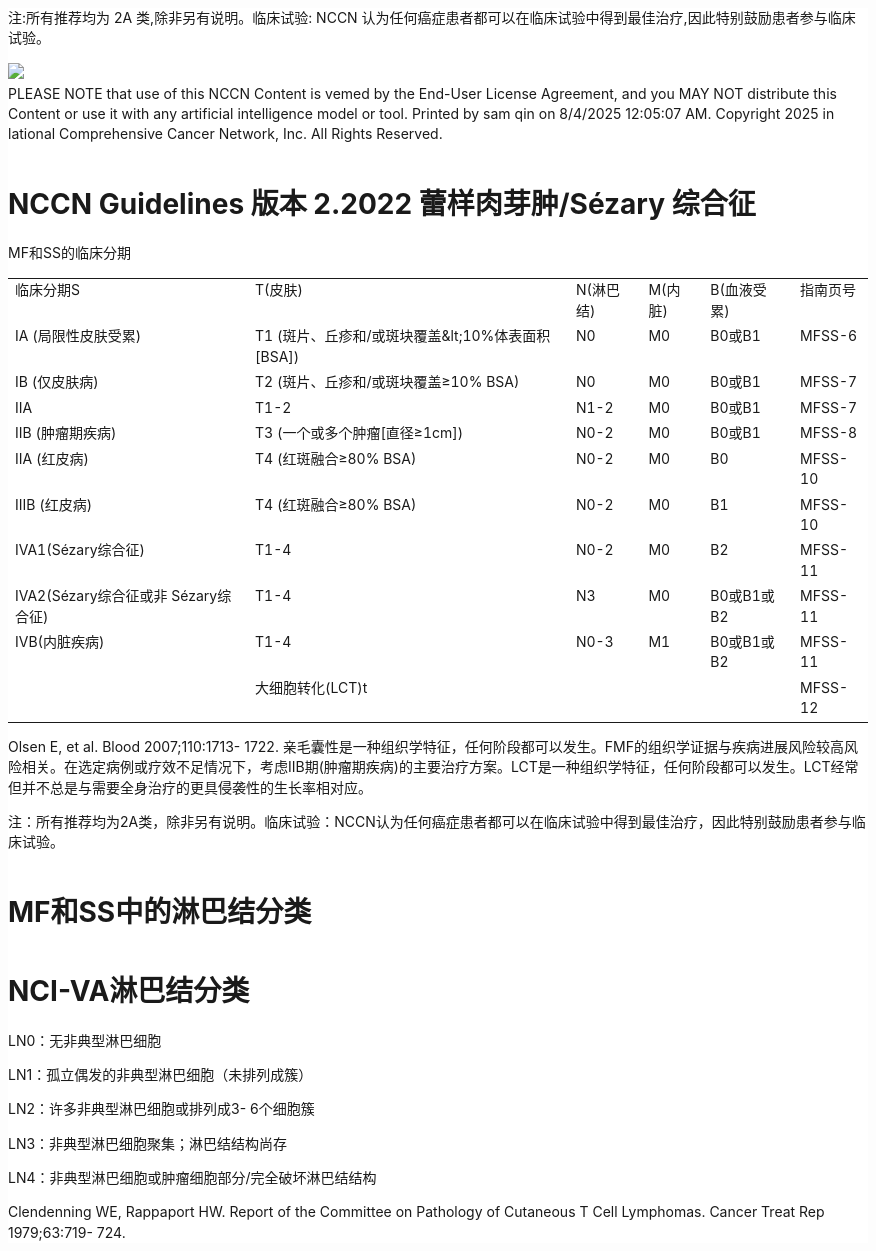注:所有推荐均为 2A 类,除非另有说明。临床试验: NCCN 认为任何癌症患者都可以在临床试验中得到最佳治疗,因此特别鼓励患者参与临床试验。

![](https://cdn-mineru.openxlab.org.cn/result/2025-08-04/4a2fc304-b93f-4e04-becb-a4caa942b27f/05048f3f769bc99e9d8a76e4229e5822345aa1ed98c4df9cae617af12b411400.jpg)  
PLEASE NOTE that use of this NCCN Content is vemed by the End-User License Agreement, and you MAY NOT distribute this Content or use it with any artificial intelligence model or tool. Printed by sam qin on 8/4/2025 12:05:07 AM. Copyright 2025 in lational Comprehensive Cancer Network, Inc. All Rights Reserved.

# NCCN Guidelines 版本 2.2022 蕾样肉芽肿/Sézary 综合征

MF和SS的临床分期  

<table><tr><td>临床分期S</td><td>T(皮肤)</td><td>N(淋巴结)</td><td>M(内脏)</td><td>B(血液受累)</td><td>指南页号</td></tr><tr><td>IA
(局限性皮肤受累)</td><td>T1
(斑片、丘疹和/或斑块覆盖&amp;lt;10%体表面积[BSA])</td><td>N0</td><td>M0</td><td>B0或B1</td><td>MFSS-6</td></tr><tr><td>IB
(仅皮肤病)</td><td>T2
(斑片、丘疹和/或斑块覆盖≥10% BSA)</td><td>N0</td><td>M0</td><td>B0或B1</td><td>MFSS-7</td></tr><tr><td>IIA</td><td>T1-2</td><td>N1-2</td><td>M0</td><td>B0或B1</td><td>MFSS-7</td></tr><tr><td>IIB
(肿瘤期疾病)</td><td>T3
(一个或多个肿瘤[直径≥1cm])</td><td>N0-2</td><td>M0</td><td>B0或B1</td><td>MFSS-8</td></tr><tr><td>IIA
(红皮病)</td><td>T4
(红斑融合≥80% BSA)</td><td>N0-2</td><td>M0</td><td>B0</td><td>MFSS-10</td></tr><tr><td>IIIB
(红皮病)</td><td>T4
(红斑融合≥80% BSA)</td><td>N0-2</td><td>M0</td><td>B1</td><td>MFSS-10</td></tr><tr><td>IVA1(Sézary综合征)</td><td>T1-4</td><td>N0-2</td><td>M0</td><td>B2</td><td>MFSS-11</td></tr><tr><td>IVA2(Sézary综合征或非 Sézary综合征)</td><td>T1-4</td><td>N3</td><td>M0</td><td>B0或B1或B2</td><td>MFSS-11</td></tr><tr><td>IVB(内脏疾病)</td><td>T1-4</td><td>N0-3</td><td>M1</td><td>B0或B1或B2</td><td>MFSS-11</td></tr><tr><td></td><td colspan="2">大细胞转化(LCT)t</td><td></td><td></td><td>MFSS-12</td></tr></table>

Olsen E, et al. Blood 2007;110:1713- 1722. 亲毛囊性是一种组织学特征，任何阶段都可以发生。FMF的组织学证据与疾病进展风险较高风险相关。在选定病例或疗效不足情况下，考虑IIB期(肿瘤期疾病)的主要治疗方案。LCT是一种组织学特征，任何阶段都可以发生。LCT经常但并不总是与需要全身治疗的更具侵袭性的生长率相对应。

注：所有推荐均为2A类，除非另有说明。临床试验：NCCN认为任何癌症患者都可以在临床试验中得到最佳治疗，因此特别鼓励患者参与临床试验。

# MF和SS中的淋巴结分类

# NCI-VA淋巴结分类

LN0：无非典型淋巴细胞

LN1：孤立偶发的非典型淋巴细胞（未排列成簇）

LN2：许多非典型淋巴细胞或排列成3- 6个细胞簇

LN3：非典型淋巴细胞聚集；淋巴结结构尚存

LN4：非典型淋巴细胞或肿瘤细胞部分/完全破坏淋巴结结构

Clendenning WE, Rappaport HW. Report of the Committee on Pathology of Cutaneous T Cell Lymphomas. Cancer Treat Rep 1979;63:719- 724.
